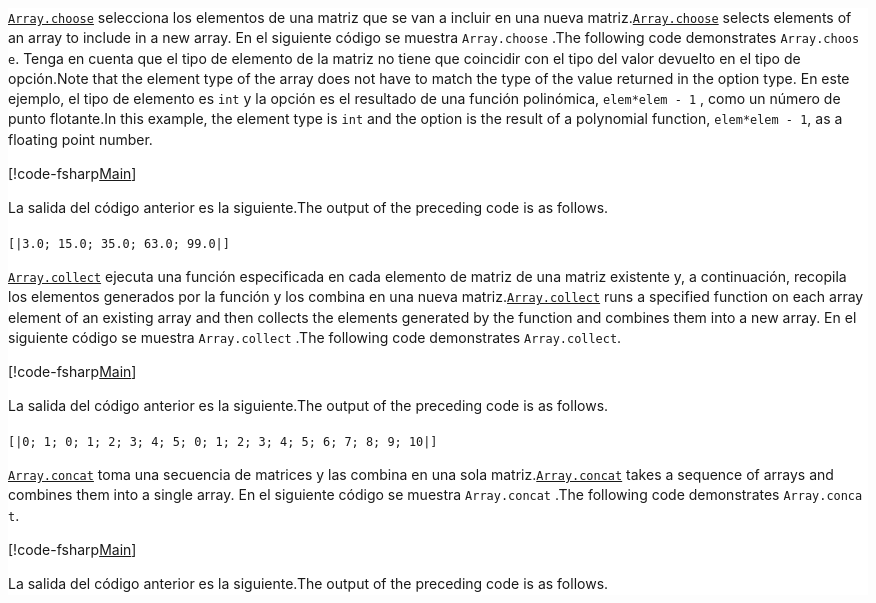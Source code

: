 <span data-ttu-id="64e5c-153">[`Array.choose`](https://fsharp.github.io/fsharp-core-docs/reference/fsharp-collections-arraymodule.html#choose) selecciona los elementos de una matriz que se van a incluir en una nueva matriz.</span><span class="sxs-lookup"><span data-stu-id="64e5c-153">[`Array.choose`](https://fsharp.github.io/fsharp-core-docs/reference/fsharp-collections-arraymodule.html#choose) selects elements of an array to include in a new array.</span></span> <span data-ttu-id="64e5c-154">En el siguiente código se muestra `Array.choose` .</span><span class="sxs-lookup"><span data-stu-id="64e5c-154">The following code demonstrates `Array.choose`.</span></span> <span data-ttu-id="64e5c-155">Tenga en cuenta que el tipo de elemento de la matriz no tiene que coincidir con el tipo del valor devuelto en el tipo de opción.</span><span class="sxs-lookup"><span data-stu-id="64e5c-155">Note that the element type of the array does not have to match the type of the value returned in the option type.</span></span> <span data-ttu-id="64e5c-156">En este ejemplo, el tipo de elemento es `int` y la opción es el resultado de una función polinómica, `elem*elem - 1` , como un número de punto flotante.</span><span class="sxs-lookup"><span data-stu-id="64e5c-156">In this example, the element type is `int` and the option is the result of a polynomial function, `elem*elem - 1`, as a floating point number.</span></span>

[!code-fsharp[Main](~/samples/snippets/fsharp/arrays/snippet14.fs)]

<span data-ttu-id="64e5c-157">La salida del código anterior es la siguiente.</span><span class="sxs-lookup"><span data-stu-id="64e5c-157">The output of the preceding code is as follows.</span></span>

```console
[|3.0; 15.0; 35.0; 63.0; 99.0|]
```

<span data-ttu-id="64e5c-158">[`Array.collect`](https://fsharp.github.io/fsharp-core-docs/reference/fsharp-collections-arraymodule.html#collect) ejecuta una función especificada en cada elemento de matriz de una matriz existente y, a continuación, recopila los elementos generados por la función y los combina en una nueva matriz.</span><span class="sxs-lookup"><span data-stu-id="64e5c-158">[`Array.collect`](https://fsharp.github.io/fsharp-core-docs/reference/fsharp-collections-arraymodule.html#collect) runs a specified function on each array element of an existing array and then collects the elements generated by the function and combines them into a new array.</span></span> <span data-ttu-id="64e5c-159">En el siguiente código se muestra `Array.collect` .</span><span class="sxs-lookup"><span data-stu-id="64e5c-159">The following code demonstrates `Array.collect`.</span></span>

[!code-fsharp[Main](~/samples/snippets/fsharp/arrays/snippet15.fs)]

<span data-ttu-id="64e5c-160">La salida del código anterior es la siguiente.</span><span class="sxs-lookup"><span data-stu-id="64e5c-160">The output of the preceding code is as follows.</span></span>

```console
[|0; 1; 0; 1; 2; 3; 4; 5; 0; 1; 2; 3; 4; 5; 6; 7; 8; 9; 10|]
```

<span data-ttu-id="64e5c-161">[`Array.concat`](https://fsharp.github.io/fsharp-core-docs/reference/fsharp-collections-arraymodule.html#concat) toma una secuencia de matrices y las combina en una sola matriz.</span><span class="sxs-lookup"><span data-stu-id="64e5c-161">[`Array.concat`](https://fsharp.github.io/fsharp-core-docs/reference/fsharp-collections-arraymodule.html#concat) takes a sequence of arrays and combines them into a single array.</span></span> <span data-ttu-id="64e5c-162">En el siguiente código se muestra `Array.concat` .</span><span class="sxs-lookup"><span data-stu-id="64e5c-162">The following code demonstrates `Array.concat`.</span></span>

[!code-fsharp[Main](~/samples/snippets/fsharp/arrays/snippet16.fs)]

<span data-ttu-id="64e5c-163">La salida del código anterior es la siguiente.</span><span class="sxs-lookup"><span data-stu-id="64e5c-163">The output of the preceding code is as follows.</span></span>
